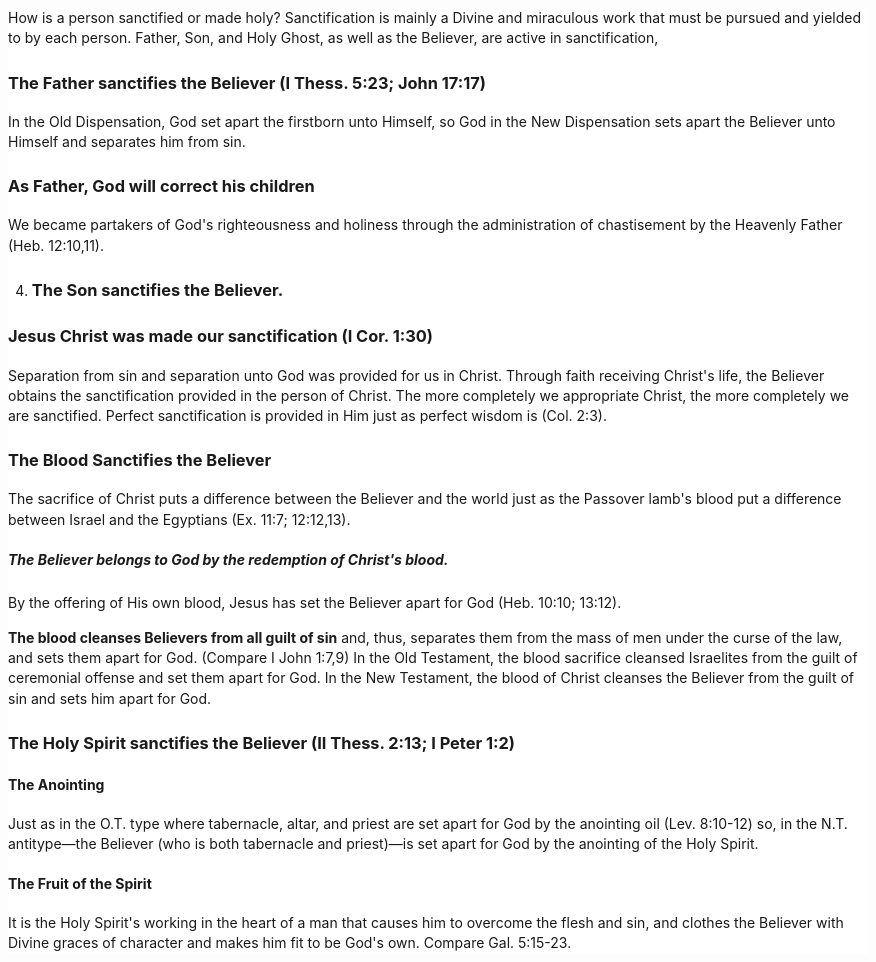 How is a person sanctified or made holy? Sanctification is mainly a Divine and miraculous work that must be pursued and yielded to by each person. Father, Son, and Holy Ghost, as well as the Believer, are active in sanctification,

### The Father sanctifies the Believer (I Thess. 5:23; John 17:17)

In the Old Dispensation, God set apart the firstborn unto Himself, so God in the New Dispensation sets apart the Believer unto Himself and separates him from sin.

### As Father, God will correct his children

We became partakers of God's righteousness and holiness through the administration of chastisement by the Heavenly Father (Heb. 12:10,11).

4.  ### **The Son sanctifies the Believer.**

### Jesus Christ was made our sanctification (I Cor. 1:30)

Separation from sin and separation unto God was provided for us in Christ. Through faith receiving Christ's life, the Believer obtains the sanctification provided in the person of Christ. The more completely we appropriate Christ, the more completely we are sanctified. Perfect sanctification is provided in Him just as perfect wisdom is (Col. 2:3).

### The Blood Sanctifies the Believer

The sacrifice of Christ puts a difference between the Believer and the world just as the Passover lamb's blood put a difference between Israel and the Egyptians (Ex. 11:7; 12:12,13).

##### The Believer belongs to God by the redemption of Christ's blood.

By the offering of His own blood, Jesus has set the Believer apart for God (Heb. 10:10; 13:12).

**The blood cleanses Believers from all guilt of sin** and, thus, separates them from the mass of men under the curse of the law, and sets them apart for God. (Compare I John 1:7,9) In the Old Testament, the blood sacrifice cleansed Israelites from the guilt of ceremonial offense and set them apart for God. In the New Testament, the blood of Christ cleanses the Believer from the guilt of sin and sets him apart for God.

### The Holy Spirit sanctifies the Believer (II Thess. 2:13; I Peter 1:2)

#### The Anointing

Just as in the O.T. type where tabernacle, altar, and priest are set apart for God by the anointing oil (Lev. 8:10-12) so, in the N.T. antitype—the Believer (who is both tabernacle and priest)—is set apart for God by the anointing of the Holy Spirit.

#### The Fruit of the Spirit

It is the Holy Spirit's working in the heart of a man that causes him to overcome the flesh and sin, and clothes the Believer with Divine graces of character and makes him fit to be God's own. Compare Gal. 5:15-23.
